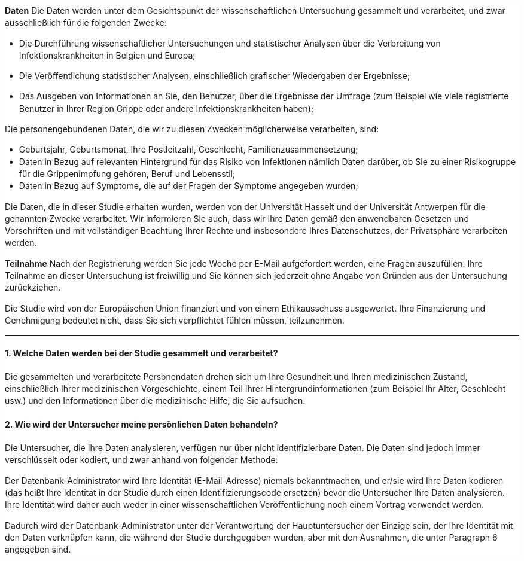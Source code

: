 **Daten**
Die Daten werden unter dem Gesichtspunkt der wissenschaftlichen Untersuchung gesammelt und verarbeitet, und zwar ausschließlich für die folgenden Zwecke:
- Die Durchführung wissenschaftlicher Untersuchungen und statistischer Analysen über die Verbreitung von Infektionskrankheiten in Belgien und Europa;

- Die Veröffentlichung statistischer Analysen, einschließlich grafischer Wiedergaben der Ergebnisse;

- Das Ausgeben von Informationen an Sie, den Benutzer, über die Ergebnisse der Umfrage (zum Beispiel wie viele registrierte Benutzer in Ihrer Region Grippe oder andere Infektionskrankheiten haben);

Die personengebundenen Daten, die wir zu diesen Zwecken möglicherweise verarbeiten, sind:

- Geburtsjahr, Geburtsmonat, Ihre Postleitzahl, Geschlecht, Familienzusammensetzung;
- Daten in Bezug auf relevanten Hintergrund für das Risiko von Infektionen nämlich Daten darüber, ob Sie zu einer Risikogruppe für die Grippenimpfung gehören, Beruf und Lebensstil;
- Daten in Bezug auf Symptome, die auf der Fragen der Symptome angegeben wurden;

Die Daten, die in dieser Studie erhalten wurden, werden von der Universität Hasselt und der Universität Antwerpen für die genannten Zwecke verarbeitet. Wir informieren Sie auch, dass wir Ihre Daten gemäß den anwendbaren Gesetzen und Vorschriften und mit vollständiger Beachtung Ihrer Rechte und insbesondere Ihres Datenschutzes, der Privatsphäre verarbeiten werden.

**Teilnahme**
Nach der Registrierung werden Sie jede Woche per E-Mail aufgefordert werden, eine Fragen auszufüllen. Ihre Teilnahme an dieser Untersuchung ist freiwillig und Sie können sich jederzeit ohne Angabe von Gründen aus der Untersuchung zurückziehen. 

Die Studie wird von der Europäischen Union finanziert und von einem Ethikausschuss ausgewertet. Ihre Finanzierung und Genehmigung bedeutet nicht, dass Sie sich verpflichtet fühlen müssen, teilzunehmen.

---

#### 1. Welche Daten werden bei der Studie gesammelt und verarbeitet?
    
Die gesammelten und verarbeitete Personendaten drehen sich um Ihre Gesundheit und Ihren medizinischen Zustand, einschließlich Ihrer medizinischen Vorgeschichte, einem Teil Ihrer Hintergrundinformationen (zum Beispiel Ihr Alter, Geschlecht usw.) und den Informationen über die medizinische Hilfe, die Sie aufsuchen.

#### 2. Wie wird der Untersucher meine persönlichen Daten behandeln?
    
Die Untersucher, die Ihre Daten analysieren, verfügen nur über nicht identifizierbare Daten. Die Daten sind jedoch immer verschlüsselt oder kodiert, und zwar anhand von folgender Methode:

Der Datenbank-Administrator wird Ihre Identität (E-Mail-Adresse) niemals bekanntmachen, und er/sie wird Ihre Daten kodieren (das heißt Ihre Identität in der Studie durch einen Identifizierungscode ersetzen) bevor die Untersucher Ihre Daten analysieren. Ihre Identität wird daher auch weder in einer wissenschaftlichen Veröffentlichung noch einem Vortrag verwendet werden.

Dadurch wird der Datenbank-Administrator unter der Verantwortung der Hauptuntersucher der Einzige sein, der Ihre Identität mit den Daten verknüpfen kann, die während der Studie durchgegeben wurden, aber mit den Ausnahmen, die unter Paragraph 6 angegeben sind.
